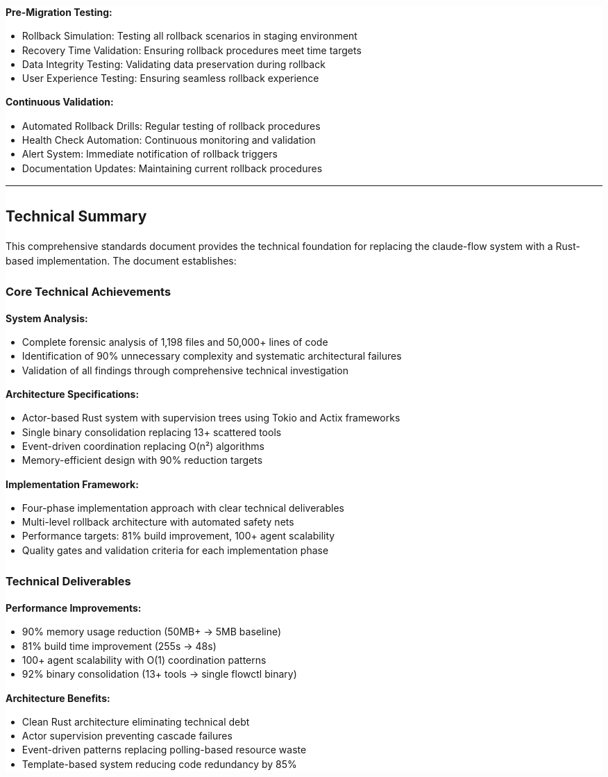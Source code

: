 **Pre-Migration Testing:**

- Rollback Simulation: Testing all rollback scenarios in staging environment
- Recovery Time Validation: Ensuring rollback procedures meet time targets
- Data Integrity Testing: Validating data preservation during rollback
- User Experience Testing: Ensuring seamless rollback experience

**Continuous Validation:**

- Automated Rollback Drills: Regular testing of rollback procedures
- Health Check Automation: Continuous monitoring and validation
- Alert System: Immediate notification of rollback triggers
- Documentation Updates: Maintaining current rollback procedures

---

## Technical Summary

This comprehensive standards document provides the technical foundation for replacing the claude-flow system with a Rust-based implementation. The document establishes:

### Core Technical Achievements

**System Analysis:**

- Complete forensic analysis of 1,198 files and 50,000+ lines of code
- Identification of 90% unnecessary complexity and systematic architectural failures
- Validation of all findings through comprehensive technical investigation

**Architecture Specifications:**

- Actor-based Rust system with supervision trees using Tokio and Actix frameworks
- Single binary consolidation replacing 13+ scattered tools
- Event-driven coordination replacing O(n²) algorithms
- Memory-efficient design with 90% reduction targets

**Implementation Framework:**

- Four-phase implementation approach with clear technical deliverables
- Multi-level rollback architecture with automated safety nets
- Performance targets: 81% build improvement, 100+ agent scalability
- Quality gates and validation criteria for each implementation phase

### Technical Deliverables

**Performance Improvements:**

- 90% memory usage reduction (50MB+ → 5MB baseline)
- 81% build time improvement (255s → 48s)
- 100+ agent scalability with O(1) coordination patterns
- 92% binary consolidation (13+ tools → single flowctl binary)

**Architecture Benefits:**

- Clean Rust architecture eliminating technical debt
- Actor supervision preventing cascade failures
- Event-driven patterns replacing polling-based resource waste
- Template-based system reducing code redundancy by 85%
